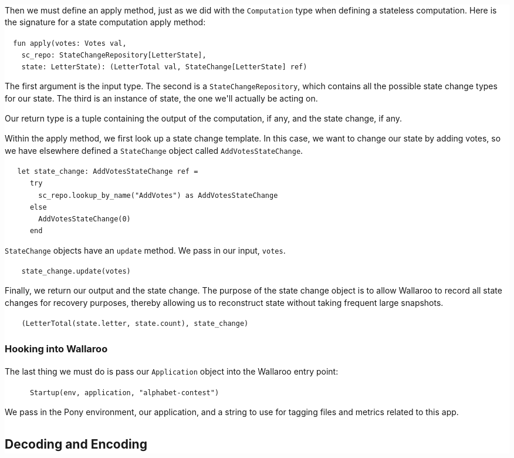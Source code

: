 Then we must define an apply method, just as we did with the `Computation`
type when defining a stateless computation. Here is the signature for
a state computation apply method:

```pony
  fun apply(votes: Votes val,
    sc_repo: StateChangeRepository[LetterState],
    state: LetterState): (LetterTotal val, StateChange[LetterState] ref)
```

The first argument is the input type. The second is a
`StateChangeRepository`, which contains all the possible state change
types for our state. The third is an instance of state, the one we'll
actually be acting on.

Our return type is a tuple containing the output of the computation, if any,
and the state change, if any.

Within the apply method, we first look up a state change template. In this
case, we want to change our state by adding votes, so we have elsewhere
defined a `StateChange` object called `AddVotesStateChange`.

```pony
   let state_change: AddVotesStateChange ref =
      try
        sc_repo.lookup_by_name("AddVotes") as AddVotesStateChange
      else
        AddVotesStateChange(0)
      end
```

`StateChange` objects have an `update` method. We pass in our input, `votes`.

```pony
    state_change.update(votes)
```

Finally, we return our output and the state change. The purpose of the
state change object is to allow Wallaroo to record all state changes for
recovery purposes, thereby allowing us to reconstruct state without taking
frequent large snapshots.

```pony
    (LetterTotal(state.letter, state.count), state_change)
```

### Hooking into Wallaroo

The last thing we must do is pass our `Application` object into the Wallaroo
entry point:

```pony
      Startup(env, application, "alphabet-contest")
```

We pass in the Pony environment, our application, and a string to use for
tagging files and metrics related to this app.

## Decoding and Encoding
